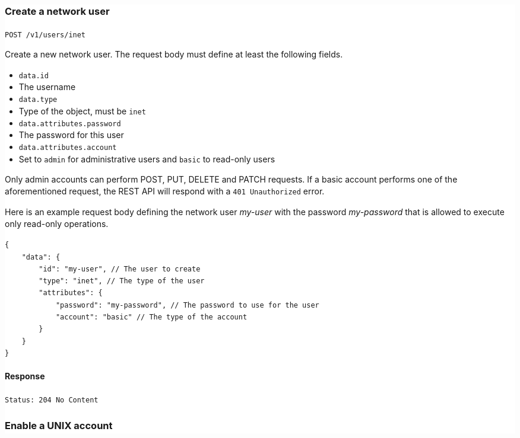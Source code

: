 

### Create a network user



```
POST /v1/users/inet
```



Create a new network user. The request body must define at least the
following fields.


* `data.id`
* The username
* `data.type`
* Type of the object, must be `inet`
* `data.attributes.password`
* The password for this user
* `data.attributes.account`
* Set to `admin` for administrative users and `basic` to read-only users


Only admin accounts can perform POST, PUT, DELETE and PATCH requests. If a basic
account performs one of the aforementioned request, the REST API will respond
with a `401 Unauthorized` error.


Here is an example request body defining the network user *my-user* with the
password *my-password* that is allowed to execute only read-only operations.



```
{
    "data": {
        "id": "my-user", // The user to create
        "type": "inet", // The type of the user
        "attributes": {
            "password": "my-password", // The password to use for the user
            "account": "basic" // The type of the account
        }
    }
}
```



#### Response



```
Status: 204 No Content
```



### Enable a UNIX account
